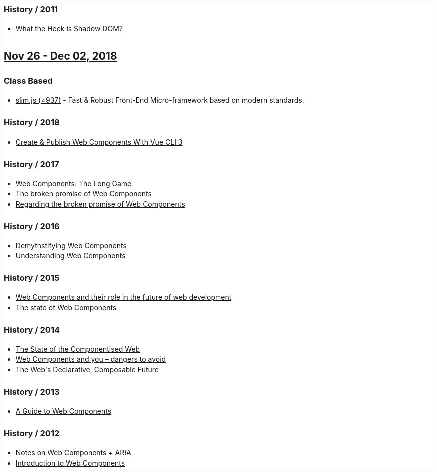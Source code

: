 ### History / 2011

*   [What the Heck is Shadow DOM?](https://glazkov.com/2011/01/14/what-the-heck-is-shadow-dom/)

## [Nov 26 - Dec 02, 2018](/content/2018/48/README.md)

### Class Based

*   [slim.js (⭐937)](https://github.com/slimjs/slim.js) - Fast & Robust Front-End Micro-framework based on modern standards.

### History / 2018

*   [Create & Publish Web Components With Vue CLI 3](https://vuejsdevelopers.com/2018/05/21/vue-js-web-component/)

### History / 2017

*   [Web Components: The Long Game](https://infrequently.org/2017/10/web-components-the-long-game/)
*   [The broken promise of Web Components](https://dmitriid.com/blog/2017/03/the-broken-promise-of-web-components/)
*   [Regarding the broken promise of Web Components](http://robdodson.me/regarding-the-broken-promise-of-web-components/)

### History / 2016

*   [Demythstifying Web Components](http://www.backalleycoder.com/2016/08/26/demythstifying-web-components/)
*   [Understanding Web Components](https://medium.com/the-ui-files/understanding-web-components-d051baa66019)

### History / 2015

*   [Web Components and their role in the future of web development](http://kaytcat.github.io/web-components/)
*   [The state of Web Components](https://hacks.mozilla.org/2015/06/the-state-of-web-components/)

### History / 2014

*   [The State of the Componentised Web](https://www.leggetter.co.uk/2014/08/06/state-componentised-web.html)
*   [Web Components and you – dangers to avoid](https://christianheilmann.com/2014/04/18/web-components-and-you-dangers-to-avoid/)
*   [The Web's Declarative, Composable Future](https://addyosmani.com/blog/the-webs-declarative-composable-future/)

### History / 2013

*   [A Guide to Web Components](https://css-tricks.com/modular-future-web-components/)

### History / 2012

*   [Notes on Web Components + ARIA](https://developer.paciellogroup.com/blog/2012/07/notes-on-web-components-aria/)
*   [Introduction to Web Components](https://www.w3.org/TR/2012/WD-components-intro-20120522/)